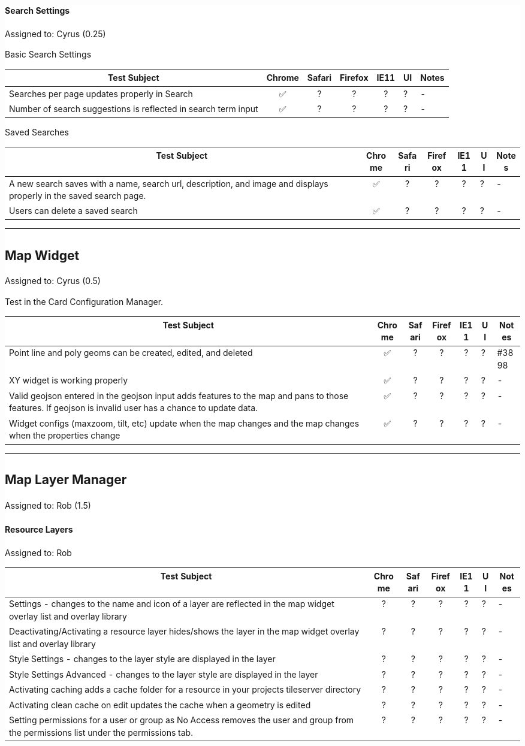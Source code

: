 #### Search Settings

Assigned to: Cyrus (0.25)

Basic Search Settings

| Test Subject                                                   | Chrome | Safari | Firefox | IE11 | UI  | Notes |
| -------------------------------------------------------------- | :----: | :----: | :-----: | :--: | --- | ----- |
| Searches per page updates properly in Search                   |:white_check_mark:|    ?   |    ?    |   ?  | ?   | -     |
| Number of search suggestions is reflected in search term input |:white_check_mark:|    ?   |    ?    |   ?  | ?   | -     |

Saved Searches

| Test Subject                                                                                                       | Chrome | Safari | Firefox | IE11 | UI  | Notes |
| ------------------------------------------------------------------------------------------------------------------ | :----: | :----: | :-----: | :--: | --- | ----- |
| A new search saves with a name, search url, description, and image and displays properly in the saved search page. |:white_check_mark:|    ?   |    ?    |   ?  | ?   | -     |
| Users can delete a saved search                                                                                    |:white_check_mark:|    ?   |    ?    |   ?  | ?   | -     |

* * *

## Map Widget

Assigned to: Cyrus (0.5)

Test in the Card Configuration Manager.

| Test Subject                                                                                                                                            | Chrome | Safari | Firefox | IE11 | UI  | Notes |
| ------------------------------------------------------------------------------------------------------------------------------------------------------- | :----: | :----: | :-----: | :--: | --- | ----- |
| Point line and poly geoms can be created, edited, and deleted                                                                                           |:white_check_mark:|    ?   |    ?    |   ?  | ?   | #3898 |
| XY widget is working properly                                                                                                                           |:white_check_mark:|    ?   |    ?    |   ?  | ?   | -     |
| Valid geojson entered in the geojson input adds features to the map and pans to those features. If geojson is invalid user has a chance to update data. |:white_check_mark:|    ?   |    ?    |   ?  | ?   | -     |
| Widget configs (maxzoom, tilt, etc) update when the map changes and the map changes when the properties change                                          |:white_check_mark:|    ?   |    ?    |   ?  | ?   | -     |

* * *

## Map Layer Manager

Assigned to: Rob (1.5)

#### Resource Layers

Assigned to: Rob

| Test Subject                                                                                                                         | Chrome | Safari | Firefox | IE11 | UI  | Notes |
| ------------------------------------------------------------------------------------------------------------------------------------ | :----: | :----: | :-----: | :--: | --- | ----- |
| Settings - changes to the name and icon of a layer are reflected in the map widget overlay list and overlay library                  |    ?   |    ?   |    ?    |   ?  | ?   | -     |
| Deactivating/Activating a resource layer hides/shows the layer in the map widget overlay list and overlay library                    |    ?   |    ?   |    ?    |   ?  | ?   | -     |
| Style Settings - changes to the layer style are displayed in the layer                                                               |    ?   |    ?   |    ?    |   ?  | ?   | -     |
| Style Settings Advanced - changes to the layer style are displayed in the layer                                                      |    ?   |    ?   |    ?    |   ?  | ?   | -     |
| Activating caching adds a cache folder for a resource in your projects tileserver directory                                          |    ?   |    ?   |    ?    |   ?  | ?   | -     |
| Activating clean cache on edit updates the cache when a geometry is edited                                                           |    ?   |    ?   |    ?    |   ?  | ?   | -     |
| Setting permissions for a user or group as No Access removes the user and group from the permissions list under the permissions tab. |    ?   |    ?   |    ?    |   ?  | ?   | -     |
